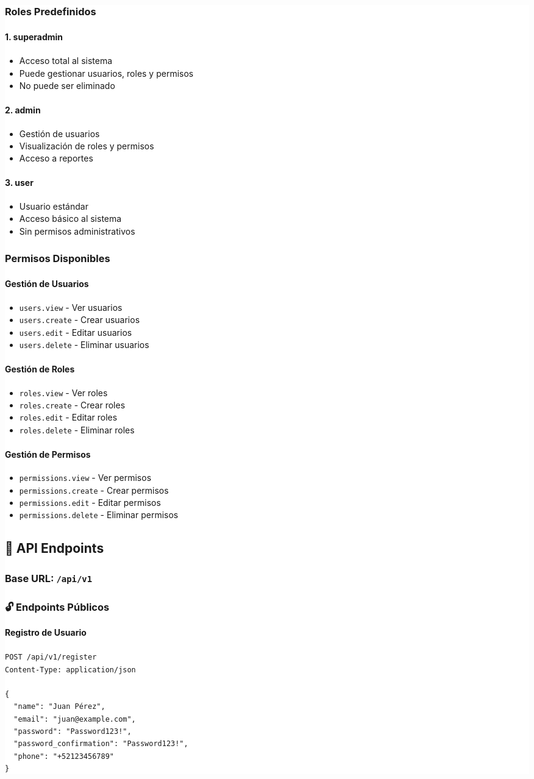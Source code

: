 ### Roles Predefinidos

#### 1. **superadmin**
- Acceso total al sistema
- Puede gestionar usuarios, roles y permisos
- No puede ser eliminado

#### 2. **admin**
- Gestión de usuarios
- Visualización de roles y permisos
- Acceso a reportes

#### 3. **user**
- Usuario estándar
- Acceso básico al sistema
- Sin permisos administrativos

### Permisos Disponibles

#### Gestión de Usuarios
- `users.view` - Ver usuarios
- `users.create` - Crear usuarios
- `users.edit` - Editar usuarios
- `users.delete` - Eliminar usuarios

#### Gestión de Roles
- `roles.view` - Ver roles
- `roles.create` - Crear roles
- `roles.edit` - Editar roles
- `roles.delete` - Eliminar roles

#### Gestión de Permisos
- `permissions.view` - Ver permisos
- `permissions.create` - Crear permisos
- `permissions.edit` - Editar permisos
- `permissions.delete` - Eliminar permisos

## 🔌 API Endpoints

### Base URL: `/api/v1`

### 🔓 Endpoints Públicos

#### Registro de Usuario
```http
POST /api/v1/register
Content-Type: application/json

{
  "name": "Juan Pérez",
  "email": "juan@example.com",
  "password": "Password123!",
  "password_confirmation": "Password123!",
  "phone": "+52123456789"
}
```
